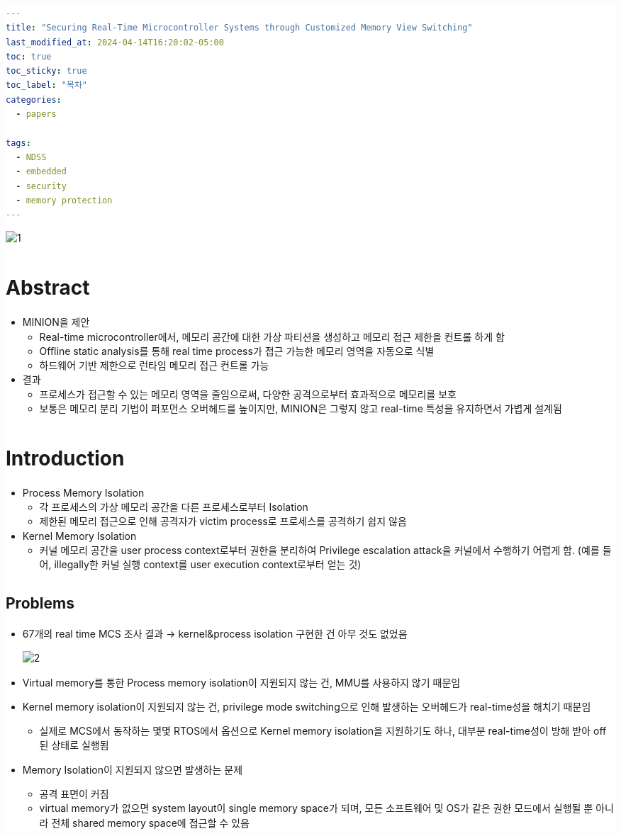 ```yaml
---
title: "Securing Real-Time Microcontroller Systems through Customized Memory View Switching"
last_modified_at: 2024-04-14T16:20:02-05:00
toc: true
toc_sticky: true
toc_label: "목차"
categories:
  - papers

tags:
  - NDSS
  - embedded
  - security
  - memory protection
---
```


![1](https://github.com/Kimbongsik/Kimbongsik.github.io/assets/63995044/61307baa-fc44-4383-95d1-fb3304e54838)

# Abstract

- MINION을 제안
    - Real-time microcontroller에서, 메모리 공간에 대한 가상 파티션을 생성하고 메모리 접근 제한을 컨트롤 하게 함
    - Offline static analysis를 통해 real time process가 접근 가능한 메모리 영역을 자동으로 식별
    - 하드웨어 기반 제한으로 런타임 메모리 접근 컨트롤 가능
- 결과
    - 프로세스가 접근할 수 있는 메모리 영역을 줄임으로써, 다양한 공격으로부터 효과적으로 메모리를 보호
    - 보통은 메모리 분리 기법이 퍼포먼스 오버헤드를 높이지만, MINION은 그렇지 않고 real-time 특성을 유지하면서 가볍게 설계됨

# Introduction

- Process Memory Isolation
    - 각 프로세스의 가상 메모리 공간을 다른 프로세스로부터 Isolation
    - 제한된 메모리 접근으로 인해 공격자가 victim process로 프로세스를 공격하기 쉽지 않음
- Kernel Memory Isolation
    - 커널 메모리 공간을 user process context로부터 권한을 분리하여 Privilege escalation attack을 커널에서 수행하기 어렵게 함. (예를 들어, illegally한 커널 실행 context를 user execution context로부터 얻는 것)

## Problems

- 67개의 real time MCS 조사 결과 → kernel&process isolation 구현한 건 아무 것도 없었음
    
    ![2](https://github.com/Kimbongsik/Kimbongsik.github.io/assets/63995044/8e4b2b0c-0ced-47e1-8ce1-8690820b7b50)
    
- Virtual memory를 통한 Process memory isolation이 지원되지 않는 건, MMU를 사용하지 않기 때문임
- Kernel memory isolation이 지원되지 않는 건, privilege mode switching으로 인해 발생하는 오버헤드가 real-time성을 해치기 때문임
    - 실제로 MCS에서 동작하는 몇몇 RTOS에서 옵션으로 Kernel memory isolation을 지원하기도 하나, 대부분 real-time성이 방해 받아 off 된 상태로 실행됨
- Memory Isolation이 지원되지 않으면 발생하는 문제
    - 공격 표면이 커짐
    - virtual memory가 없으면 system layout이 single memory space가 되며, 모든 소프트웨어 및 OS가 같은 권한 모드에서 실행될 뿐 아니라 전체 shared memory space에 접근할 수 있음
        
